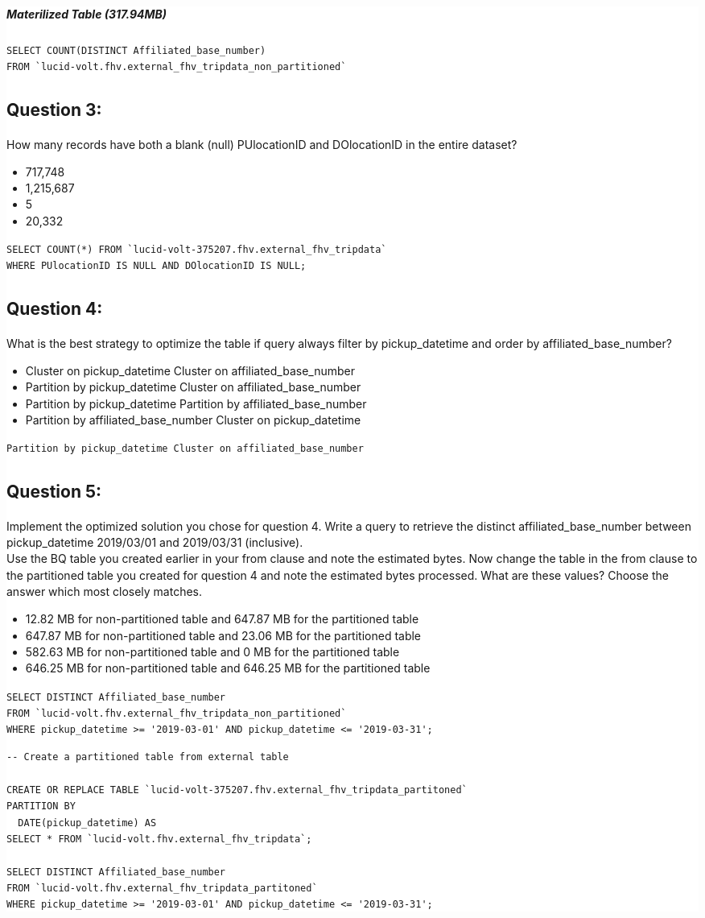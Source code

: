 ##### Materilized Table (317.94MB)
```
SELECT COUNT(DISTINCT Affiliated_base_number)
FROM `lucid-volt.fhv.external_fhv_tripdata_non_partitioned`
```


## Question 3:
How many records have both a blank (null) PUlocationID and DOlocationID in the entire dataset?
- 717,748
- 1,215,687
- 5
- 20,332


```
SELECT COUNT(*) FROM `lucid-volt-375207.fhv.external_fhv_tripdata`
WHERE PUlocationID IS NULL AND DOlocationID IS NULL;
```

## Question 4:
What is the best strategy to optimize the table if query always filter by pickup_datetime and order by affiliated_base_number?
- Cluster on pickup_datetime Cluster on affiliated_base_number
- Partition by pickup_datetime Cluster on affiliated_base_number
- Partition by pickup_datetime Partition by affiliated_base_number
- Partition by affiliated_base_number Cluster on pickup_datetime

```
Partition by pickup_datetime Cluster on affiliated_base_number

```

## Question 5:
Implement the optimized solution you chose for question 4. Write a query to retrieve the distinct affiliated_base_number between pickup_datetime 2019/03/01 and 2019/03/31 (inclusive).</br> 
Use the BQ table you created earlier in your from clause and note the estimated bytes. Now change the table in the from clause to the partitioned table you created for question 4 and note the estimated bytes processed. What are these values? Choose the answer which most closely matches.
- 12.82 MB for non-partitioned table and 647.87 MB for the partitioned table
- 647.87 MB for non-partitioned table and 23.06 MB for the partitioned table
- 582.63 MB for non-partitioned table and 0 MB for the partitioned table
- 646.25 MB for non-partitioned table and 646.25 MB for the partitioned table


```
SELECT DISTINCT Affiliated_base_number
FROM `lucid-volt.fhv.external_fhv_tripdata_non_partitioned`
WHERE pickup_datetime >= '2019-03-01' AND pickup_datetime <= '2019-03-31';
```

```
-- Create a partitioned table from external table

CREATE OR REPLACE TABLE `lucid-volt-375207.fhv.external_fhv_tripdata_partitoned`
PARTITION BY
  DATE(pickup_datetime) AS
SELECT * FROM `lucid-volt.fhv.external_fhv_tripdata`;

SELECT DISTINCT Affiliated_base_number
FROM `lucid-volt.fhv.external_fhv_tripdata_partitoned`
WHERE pickup_datetime >= '2019-03-01' AND pickup_datetime <= '2019-03-31';
```
